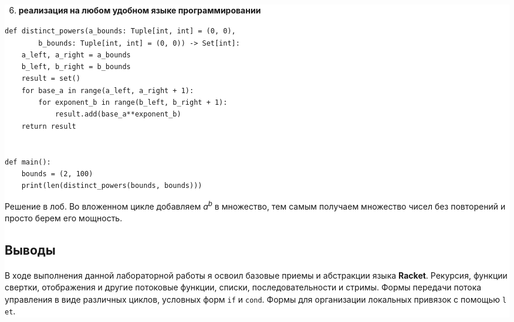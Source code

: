6. __реализация на любом удобном языке программировании__
```
def distinct_powers(a_bounds: Tuple[int, int] = (0, 0),
        b_bounds: Tuple[int, int] = (0, 0)) -> Set[int]:
    a_left, a_right = a_bounds
    b_left, b_right = b_bounds
    result = set()
    for base_a in range(a_left, a_right + 1):
        for exponent_b in range(b_left, b_right + 1):
            result.add(base_a**exponent_b)
    return result


def main():
    bounds = (2, 100)
    print(len(distinct_powers(bounds, bounds)))
```
Решение в лоб. Во вложенном цикле добавляем $a^b$ в множество, тем самым получаем множество чисел без повторений и просто берем его мощность.

## Выводы

В ходе выполнения данной лабораторной работы я освоил базовые приемы и абстракции языка __Racket__. Рекурсия, функции свертки, отображения и другие потоковые функции, списки, последовательности и стримы. Формы передачи потока управления в виде различных циклов, условных форм `if` и `cond`. Формы для организации локальных привязок с помощью `let`.